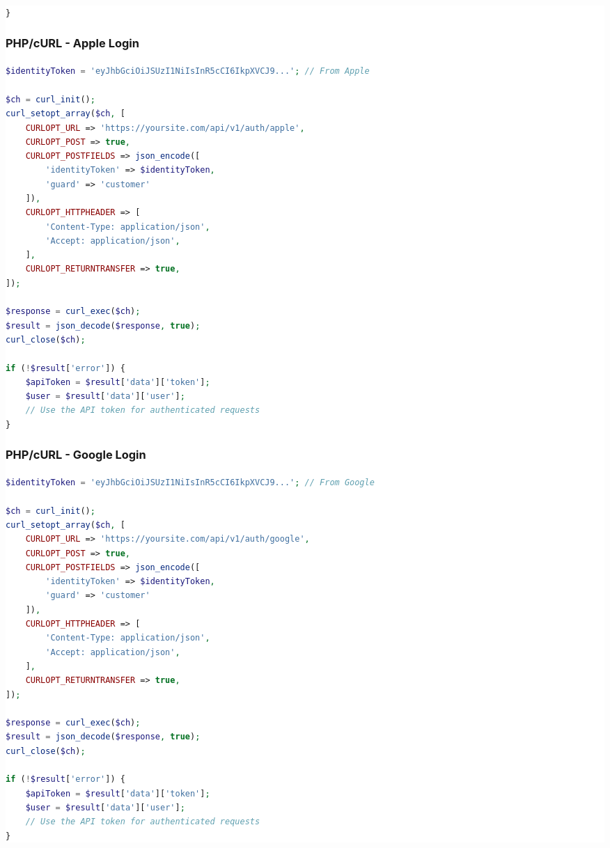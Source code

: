```javascript
}
```

### PHP/cURL - Apple Login

```php
$identityToken = 'eyJhbGciOiJSUzI1NiIsInR5cCI6IkpXVCJ9...'; // From Apple

$ch = curl_init();
curl_setopt_array($ch, [
    CURLOPT_URL => 'https://yoursite.com/api/v1/auth/apple',
    CURLOPT_POST => true,
    CURLOPT_POSTFIELDS => json_encode([
        'identityToken' => $identityToken,
        'guard' => 'customer'
    ]),
    CURLOPT_HTTPHEADER => [
        'Content-Type: application/json',
        'Accept: application/json',
    ],
    CURLOPT_RETURNTRANSFER => true,
]);

$response = curl_exec($ch);
$result = json_decode($response, true);
curl_close($ch);

if (!$result['error']) {
    $apiToken = $result['data']['token'];
    $user = $result['data']['user'];
    // Use the API token for authenticated requests
}
```

### PHP/cURL - Google Login

```php
$identityToken = 'eyJhbGciOiJSUzI1NiIsInR5cCI6IkpXVCJ9...'; // From Google

$ch = curl_init();
curl_setopt_array($ch, [
    CURLOPT_URL => 'https://yoursite.com/api/v1/auth/google',
    CURLOPT_POST => true,
    CURLOPT_POSTFIELDS => json_encode([
        'identityToken' => $identityToken,
        'guard' => 'customer'
    ]),
    CURLOPT_HTTPHEADER => [
        'Content-Type: application/json',
        'Accept: application/json',
    ],
    CURLOPT_RETURNTRANSFER => true,
]);

$response = curl_exec($ch);
$result = json_decode($response, true);
curl_close($ch);

if (!$result['error']) {
    $apiToken = $result['data']['token'];
    $user = $result['data']['user'];
    // Use the API token for authenticated requests
}
```
